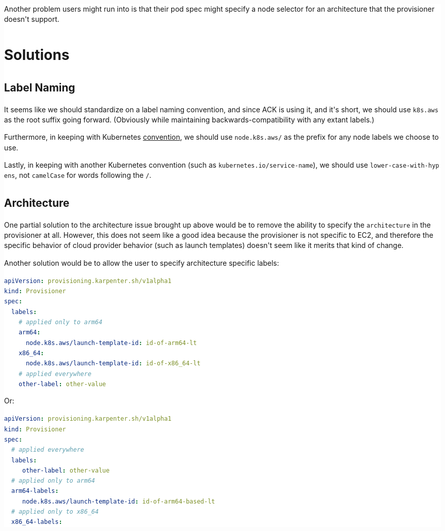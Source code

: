 Another problem users might run into is that their pod spec might
specify a node selector for an architecture that the provisioner
doesn't support.

# Solutions

## Label Naming

It seems like we should standardize on a label naming convention, and
since ACK is using it, and it's short, we should use `k8s.aws` as the
root suffix going forward. (Obviously while maintaining
backwards-compatibility with any extant labels.)

Furthermore, in keeping with Kubernetes
[convention](https://kubernetes.io/docs/reference/labels-annotations-taints/#nodekubernetesioinstance-type),
we should use `node.k8s.aws/` as the prefix for any node labels we
choose to use.

Lastly, in keeping with another Kubernetes convention (such as
`kubernetes.io/service-name`), we should use `lower-case-with-hypens`,
not `camelCase` for words following the `/`.

## Architecture

One partial solution to the architecture issue brought up above would
be to remove the ability to specify the `architecture` in the
provisioner at all. However, this does not seem like a good idea
because the provisioner is not specific to EC2, and therefore the
specific behavior of cloud provider behavior (such as launch
templates) doesn't seem like it merits that kind of change.

Another solution would be to allow the user to specify architecture
specific labels:

```yaml
apiVersion: provisioning.karpenter.sh/v1alpha1
kind: Provisioner
spec:
  labels:
    # applied only to arm64
    arm64:
      node.k8s.aws/launch-template-id: id-of-arm64-lt
    x86_64:
      node.k8s.aws/launch-template-id: id-of-x86_64-lt
    # applied everywhere
    other-label: other-value
```

Or:

```yaml
apiVersion: provisioning.karpenter.sh/v1alpha1
kind: Provisioner
spec:
  # applied everywhere
  labels:
     other-label: other-value
  # applied only to arm64
  arm64-labels:
     node.k8s.aws/launch-template-id: id-of-arm64-based-lt
  # applied only to x86_64
  x86_64-labels:
```

